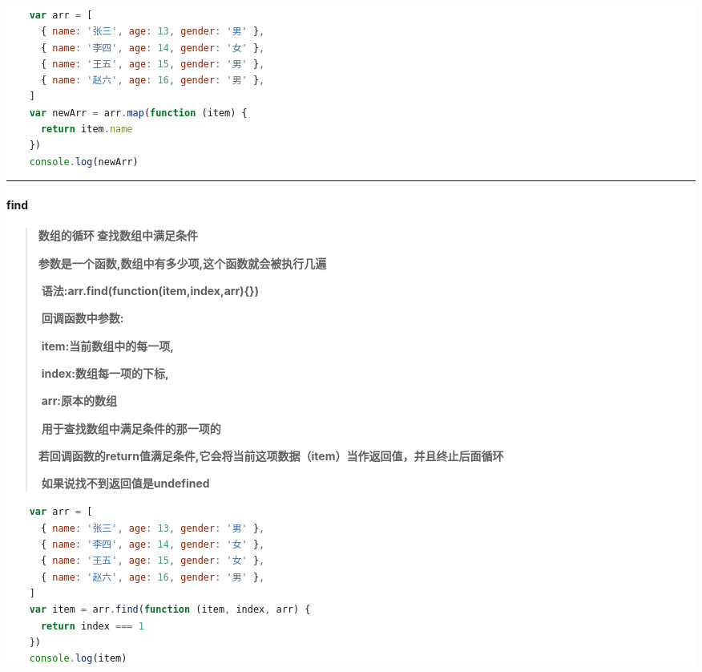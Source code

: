 ```javascript
    var arr = [
      { name: '张三', age: 13, gender: '男' },
      { name: '李四', age: 14, gender: '女' },
      { name: '王五', age: 15, gender: '男' },
      { name: '赵六', age: 16, gender: '男' },
    ]
    var newArr = arr.map(function (item) { 
      return item.name
    })
    console.log(newArr)
```

------



#### find

> **数组的循环 查找数组中满足条件**
>
> ​	**参数是一个函数,数组中有多少项,这个函数就会被执行几遍**
>
> ​	**语法:arr.find(function(item,index,arr){})**
>
> 
>
> ​	**回调函数中参数:**
>
> ​		**item:当前数组中的每一项,**
>
> ​		**index:数组每一项的下标,**
>
> ​		**arr:原本的数组**
>
> 
>
> ​	**用于查找数组中满足条件的那一项的**
>
> ​	**若回调函数的return值满足条件,它会将当前这项数据（item）当作返回值，并且终止后面循环**
>
> ​	**如果说找不到返回值是undefined**

```javascript
    var arr = [
      { name: '张三', age: 13, gender: '男' },
      { name: '李四', age: 14, gender: '女' },
      { name: '王五', age: 15, gender: '女' },
      { name: '赵六', age: 16, gender: '男' },
    ]
    var item = arr.find(function (item, index, arr) {
      return index === 1
    })
    console.log(item)
```
